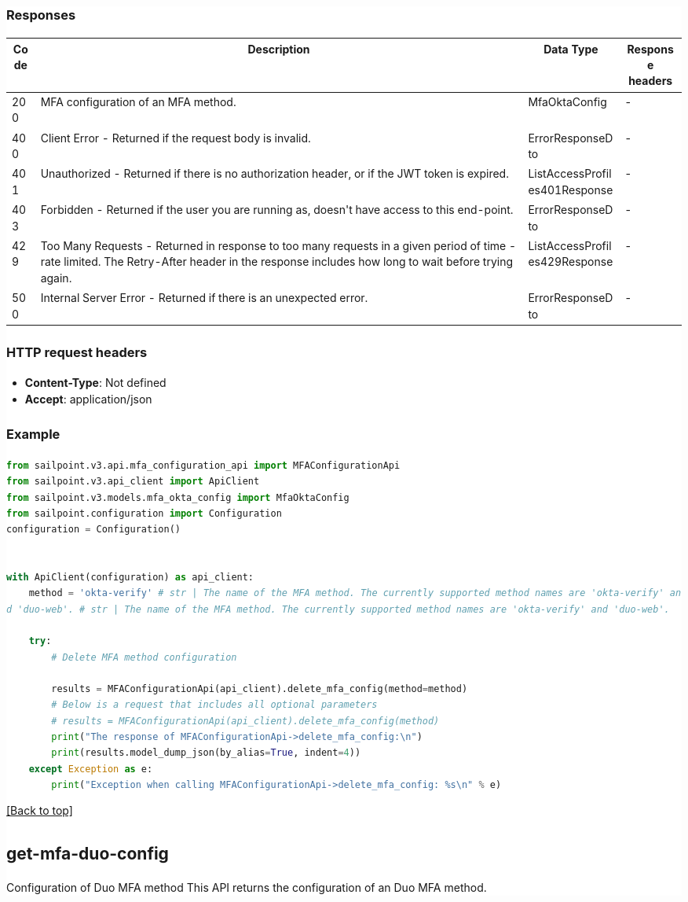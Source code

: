 ### Responses
Code | Description  | Data Type | Response headers |
------------- | ------------- | ------------- |------------------|
200 | MFA configuration of an MFA method. | MfaOktaConfig |  -  |
400 | Client Error - Returned if the request body is invalid. | ErrorResponseDto |  -  |
401 | Unauthorized - Returned if there is no authorization header, or if the JWT token is expired. | ListAccessProfiles401Response |  -  |
403 | Forbidden - Returned if the user you are running as, doesn&#39;t have access to this end-point. | ErrorResponseDto |  -  |
429 | Too Many Requests - Returned in response to too many requests in a given period of time - rate limited. The Retry-After header in the response includes how long to wait before trying again. | ListAccessProfiles429Response |  -  |
500 | Internal Server Error - Returned if there is an unexpected error. | ErrorResponseDto |  -  |

### HTTP request headers
 - **Content-Type**: Not defined
 - **Accept**: application/json

### Example

```python
from sailpoint.v3.api.mfa_configuration_api import MFAConfigurationApi
from sailpoint.v3.api_client import ApiClient
from sailpoint.v3.models.mfa_okta_config import MfaOktaConfig
from sailpoint.configuration import Configuration
configuration = Configuration()


with ApiClient(configuration) as api_client:
    method = 'okta-verify' # str | The name of the MFA method. The currently supported method names are 'okta-verify' and 'duo-web'. # str | The name of the MFA method. The currently supported method names are 'okta-verify' and 'duo-web'.

    try:
        # Delete MFA method configuration
        
        results = MFAConfigurationApi(api_client).delete_mfa_config(method=method)
        # Below is a request that includes all optional parameters
        # results = MFAConfigurationApi(api_client).delete_mfa_config(method)
        print("The response of MFAConfigurationApi->delete_mfa_config:\n")
        print(results.model_dump_json(by_alias=True, indent=4))
    except Exception as e:
        print("Exception when calling MFAConfigurationApi->delete_mfa_config: %s\n" % e)
```



[[Back to top]](#) 

## get-mfa-duo-config
Configuration of Duo MFA method
This API returns the configuration of an Duo MFA method.
